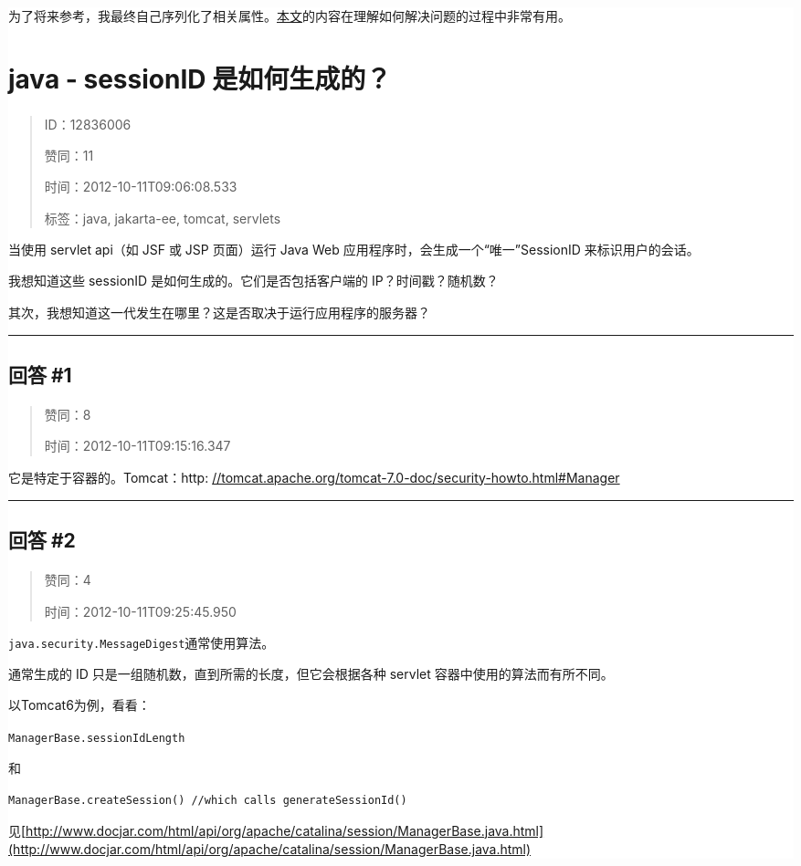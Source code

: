 为了将来参考，我最终自己序列化了相关属性。[本文](http://www.codeproject.com/Articles/24681/WPF-Diagram-Designer-Part-4)的内容在理解如何解决问题的过程中非常有用。

# java - sessionID 是如何生成的？

> ID：12836006
> 
> 赞同：11
> 
> 时间：2012-10-11T09:06:08.533
> 
> 标签：java, jakarta-ee, tomcat, servlets

当使用 servlet api（如 JSF 或 JSP 页面）运行 Java Web 应用程序时，会生成一个“唯一”SessionID 来标识用户的会话。

我想知道这些 sessionID 是如何生成的。它们是否包括客户端的 IP？时间戳？随机数？

其次，我想知道这一代发生在哪里？这是否取决于运行应用程序的服务器？

* * *

## 回答 #1

> 赞同：8
> 
> 时间：2012-10-11T09:15:16.347

它是特定于容器的。Tomcat：http: [//tomcat.apache.org/tomcat-7.0-doc/security-howto.html#Manager](http://tomcat.apache.org/tomcat-7.0-doc/security-howto.html#Manager)

* * *

## 回答 #2

> 赞同：4
> 
> 时间：2012-10-11T09:25:45.950

`java.security.MessageDigest`通常使用算法。

通常生成的 ID 只是一组随机数，直到所需的长度，但它会根据各种 servlet 容器中使用的算法而有所不同。

以Tomcat6为例，看看：

```
ManagerBase.sessionIdLength 
```

和

```
ManagerBase.createSession() //which calls generateSessionId() 
```

见[http://www.docjar.com/html/api/org/apache/catalina/session/ManagerBase.java.html](http://www.docjar.com/html/api/org/apache/catalina/session/ManagerBase.java.html)
